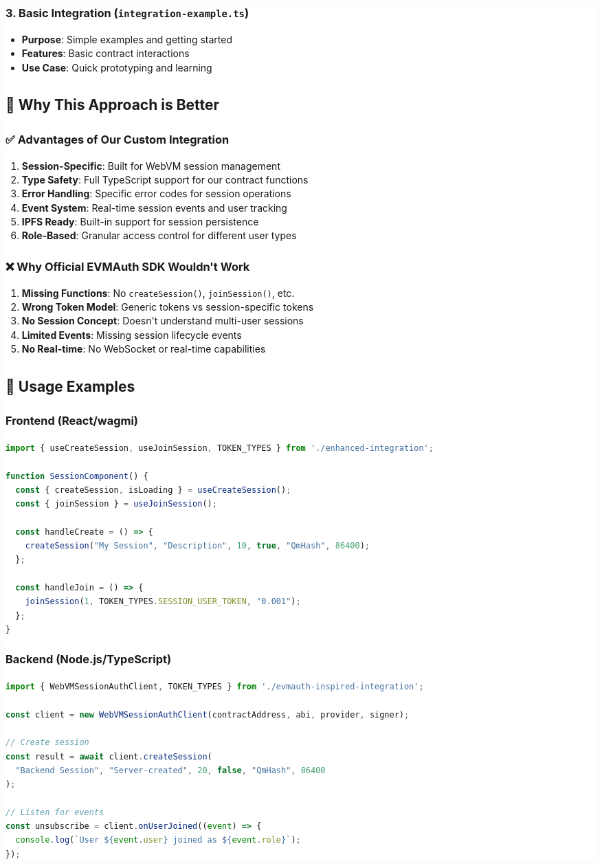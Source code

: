 ### 3. **Basic Integration** (`integration-example.ts`)
- **Purpose**: Simple examples and getting started
- **Features**: Basic contract interactions
- **Use Case**: Quick prototyping and learning

## 🎯 **Why This Approach is Better**

### ✅ **Advantages of Our Custom Integration**

1. **Session-Specific**: Built for WebVM session management
2. **Type Safety**: Full TypeScript support for our contract functions
3. **Error Handling**: Specific error codes for session operations
4. **Event System**: Real-time session events and user tracking
5. **IPFS Ready**: Built-in support for session persistence
6. **Role-Based**: Granular access control for different user types

### ❌ **Why Official EVMAuth SDK Wouldn't Work**

1. **Missing Functions**: No `createSession()`, `joinSession()`, etc.
2. **Wrong Token Model**: Generic tokens vs session-specific tokens
3. **No Session Concept**: Doesn't understand multi-user sessions
4. **Limited Events**: Missing session lifecycle events
5. **No Real-time**: No WebSocket or real-time capabilities

## 🚀 **Usage Examples**

### **Frontend (React/wagmi)**
```typescript
import { useCreateSession, useJoinSession, TOKEN_TYPES } from './enhanced-integration';

function SessionComponent() {
  const { createSession, isLoading } = useCreateSession();
  const { joinSession } = useJoinSession();

  const handleCreate = () => {
    createSession("My Session", "Description", 10, true, "QmHash", 86400);
  };

  const handleJoin = () => {
    joinSession(1, TOKEN_TYPES.SESSION_USER_TOKEN, "0.001");
  };
}
```

### **Backend (Node.js/TypeScript)**
```typescript
import { WebVMSessionAuthClient, TOKEN_TYPES } from './evmauth-inspired-integration';

const client = new WebVMSessionAuthClient(contractAddress, abi, provider, signer);

// Create session
const result = await client.createSession(
  "Backend Session", "Server-created", 20, false, "QmHash", 86400
);

// Listen for events
const unsubscribe = client.onUserJoined((event) => {
  console.log(`User ${event.user} joined as ${event.role}`);
});
```
